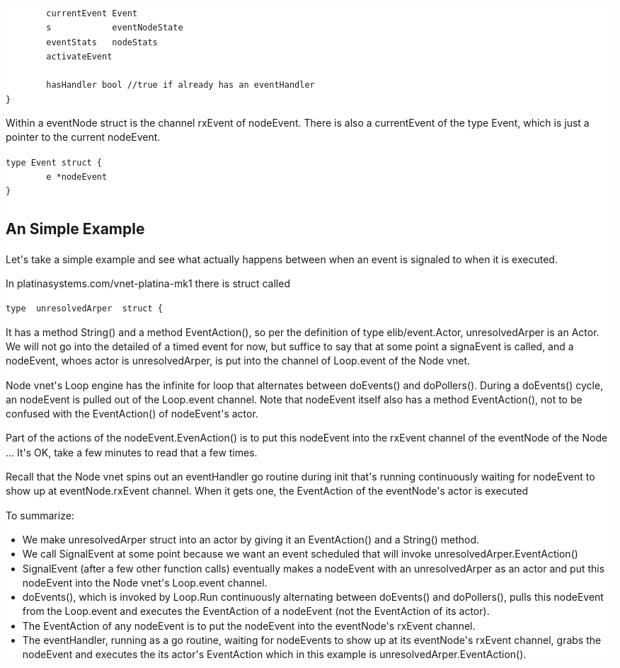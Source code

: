 ```
        currentEvent Event
        s            eventNodeState
        eventStats   nodeStats
        activateEvent

        hasHandler bool //true if already has an eventHandler                                                                                                                                                   }
```
Within a eventNode struct is the channel rxEvent of nodeEvent.  There is also a currentEvent of the type Event, which is just a pointer to the current nodeEvent.
```
type Event struct {
        e *nodeEvent
}
```
## An Simple Example
Let's take a simple example and see what actually happens between when an event is signaled to when it is executed.

In platinasystems.com/vnet-platina-mk1 there is struct called
```
type  unresolvedArper  struct {
```
It has a method String() and a method EventAction(), so per the definition of type elib/event.Actor, unresolvedArper is an Actor.   We will not go into the detailed of a timed event for now, but suffice to say that at some point a signaEvent is called, and a nodeEvent, whoes actor is unresolvedArper, is put into the channel of Loop.event of the Node vnet.

Node vnet's Loop engine has the infinite for loop that alternates between doEvents() and doPollers().  During a doEvents() cycle, an nodeEvent is pulled out of the Loop.event channel.  Note that nodeEvent itself also has a method EventAction(), not to be confused with the EventAction() of nodeEvent's actor.

Part of the actions of the nodeEvent.EvenAction() is to put this nodeEvent into the rxEvent channel of the eventNode of the Node ...  It's OK, take a few minutes to read that a few times.

Recall that the Node vnet spins out an eventHandler go routine during init that's running continuously waiting for nodeEvent to show up at eventNode.rxEvent channel.  When it gets one, the EventAction of the eventNode's actor is executed

To summarize:
- We make unresolvedArper struct into an actor by giving it an EventAction() and a String() method.
- We call SignalEvent at some point because we want an event scheduled that will invoke unresolvedArper.EventAction()
- SignalEvent (after a few other function calls) eventually makes a nodeEvent with an unresolvedArper as an actor and put this nodeEvent into the Node vnet's Loop.event channel.
- doEvents(), which is invoked by Loop.Run continuously alternating between doEvents() and doPollers(), pulls this nodeEvent from the Loop.event and executes the EventAction of a nodeEvent (not the EventAction of its actor).
- The EventAction of any nodeEvent is to put the nodeEvent into the eventNode's rxEvent channel.
- The eventHandler, running as a go routine, waiting for nodeEvents to show up at its eventNode's rxEvent channel, grabs the nodeEvent and executes the its actor's EventAction which in this example is unresolvedArper.EventAction().
